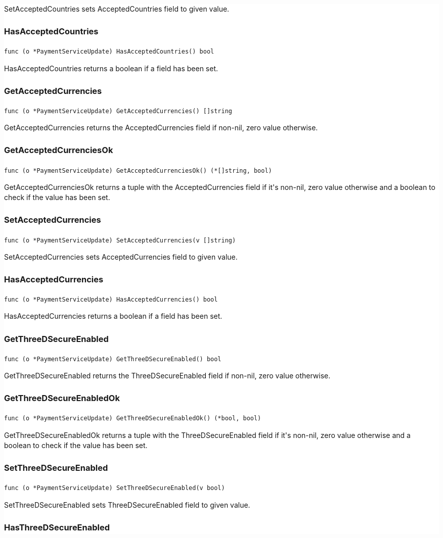 SetAcceptedCountries sets AcceptedCountries field to given value.

### HasAcceptedCountries

`func (o *PaymentServiceUpdate) HasAcceptedCountries() bool`

HasAcceptedCountries returns a boolean if a field has been set.

### GetAcceptedCurrencies

`func (o *PaymentServiceUpdate) GetAcceptedCurrencies() []string`

GetAcceptedCurrencies returns the AcceptedCurrencies field if non-nil, zero value otherwise.

### GetAcceptedCurrenciesOk

`func (o *PaymentServiceUpdate) GetAcceptedCurrenciesOk() (*[]string, bool)`

GetAcceptedCurrenciesOk returns a tuple with the AcceptedCurrencies field if it's non-nil, zero value otherwise
and a boolean to check if the value has been set.

### SetAcceptedCurrencies

`func (o *PaymentServiceUpdate) SetAcceptedCurrencies(v []string)`

SetAcceptedCurrencies sets AcceptedCurrencies field to given value.

### HasAcceptedCurrencies

`func (o *PaymentServiceUpdate) HasAcceptedCurrencies() bool`

HasAcceptedCurrencies returns a boolean if a field has been set.

### GetThreeDSecureEnabled

`func (o *PaymentServiceUpdate) GetThreeDSecureEnabled() bool`

GetThreeDSecureEnabled returns the ThreeDSecureEnabled field if non-nil, zero value otherwise.

### GetThreeDSecureEnabledOk

`func (o *PaymentServiceUpdate) GetThreeDSecureEnabledOk() (*bool, bool)`

GetThreeDSecureEnabledOk returns a tuple with the ThreeDSecureEnabled field if it's non-nil, zero value otherwise
and a boolean to check if the value has been set.

### SetThreeDSecureEnabled

`func (o *PaymentServiceUpdate) SetThreeDSecureEnabled(v bool)`

SetThreeDSecureEnabled sets ThreeDSecureEnabled field to given value.

### HasThreeDSecureEnabled
